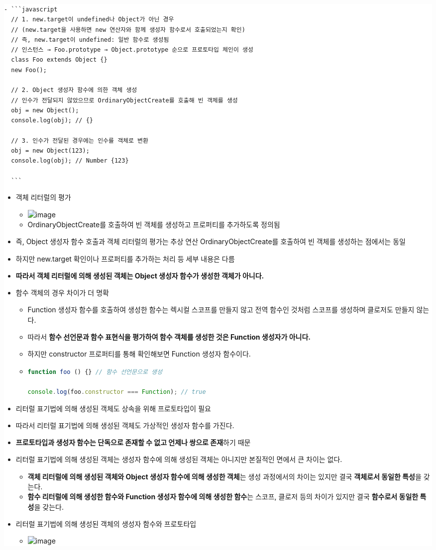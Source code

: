     - ```javascript
      // 1. new.target이 undefined나 Object가 아닌 경우
      // (new.target을 사용하면 new 연산자와 함께 생성자 함수로서 호출되었는지 확인)
      // 즉, new.target이 undefined: 일반 함수로 생성됨
      // 인스턴스 → Foo.prototype → Object.prototype 순으로 프로토타입 체인이 생성
      class Foo extends Object {}
      new Foo();
      
      // 2. Object 생성자 함수에 의한 객체 생성
      // 인수가 전달되지 않았으므로 OrdinaryObjectCreate를 호출해 빈 객체를 생성
      obj = new Object();
      console.log(obj); // {}
      
      // 3. 인수가 전달된 경우에는 인수를 객체로 변환
      obj = new Object(123);
      console.log(obj); // Number {123}
      
      ```

  - 객체 리터럴의 평가

    - ![image](https://user-images.githubusercontent.com/77482972/174081655-c26e72c4-0e89-4d24-aa29-1448e9f1cee8.png)
    - OrdinaryObjectCreate를 호출하여 빈 객체를 생성하고 프로퍼티를 추가하도록 정의됨

  - 즉, Object 생성자 함수 호출과 객체 리터럴의 평가는 추상 연산 OrdinaryObjectCreate를 호출하여 빈 객체를 생성하는 점에서는 동일

  - 하지만 new.target 확인이나 프로퍼티를 추가하는 처리 등 세부 내용은 다름

  - **따라서 객체 리터럴에 의해 생성된 객체는 Object 생성자 함수가 생성한 객체가 아니다.**

  - 함수 객체의 경우 차이가 더 명확

    - Function 생성자 함수를 호출하여 생성한 함수는 렉시컬 스코프를 만들지 않고 전역 함수인 것처럼 스코프를 생성하며 클로저도 만들지 않는다.

    - 따라서 **함수 선언문과 함수 표현식을 평가하여 함수 객체를 생성한 것은 Function 생성자가 아니다.**

    - 하지만 constructor 프로퍼티를 통해 확인해보면 Function 생성자 함수이다.

    - ```javascript
      function foo () {} // 함수 선언문으로 생성
      
      console.log(foo.constructor === Function); // true
      ```

- 리터럴 표기법에 의해 생성된 객체도 상속을 위해 프로토타입이 필요

- 따라서 리터럴 표기법에 의해 생성된 객체도 가상적인 생성자 함수를 가진다.

- **프로토타입과 생성자 함수는 단독으로 존재할 수 없고 언제나 쌍으로 존재**하기 때문

- 리터럴 표기법에 의해 생성된 객체는 생성자 함수에 의해 생성된 객체는 아니지만 본질적인 면에서 큰 차이는 없다.

  - **객체 리터럴에 의해 생성된 객체와 Object 생성자 함수에 의해 생성한 객체**는 생성 과정에서의 차이는 있지만 결국 **객체로서 동일한 특성**을 갖는다.
  - **함수 리터럴에 의해 생성한 함수와 Function 생성자 함수에 의해 생성한 함수**는 스코프, 클로저 등의 차이가 있지만 결국 **함수로서 동일한 특성**을 갖는다.

- 리터럴 표기법에 의해 생성된 객체의 생성자 함수와 프로토타입

  - ![image](https://user-images.githubusercontent.com/77482972/174081569-051e833d-7015-4c44-8a7c-da4f34b72298.png)
